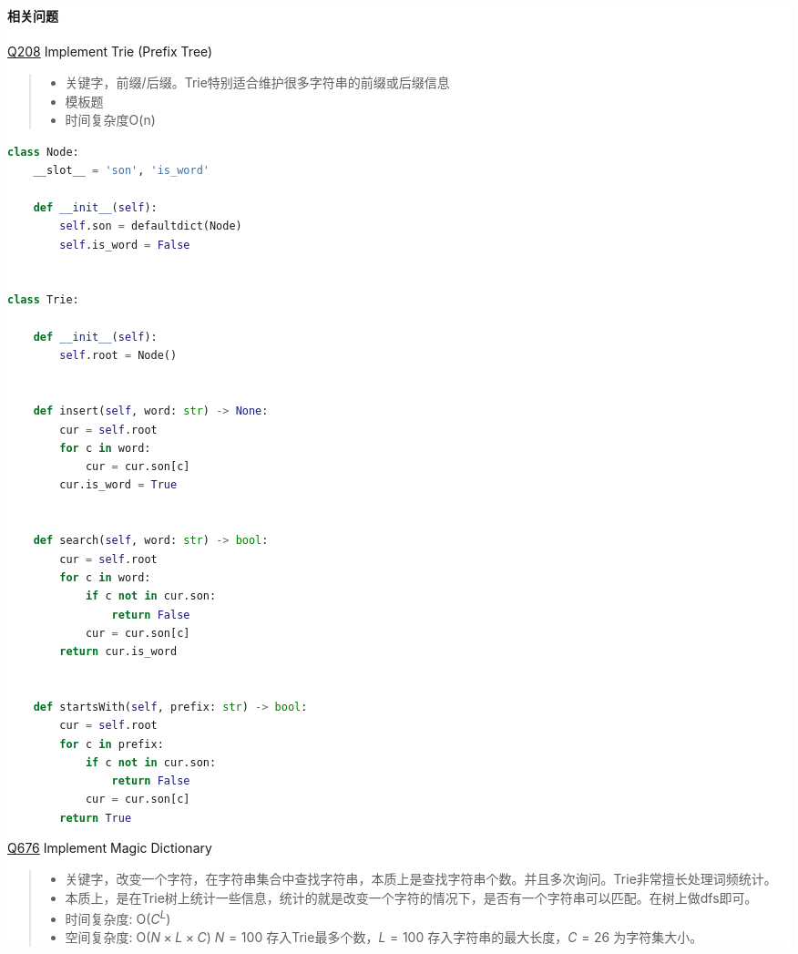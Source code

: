 #### 相关问题

[Q208] Implement Trie (Prefix Tree)
> - 关键字，前缀/后缀。Trie特别适合维护很多字符串的前缀或后缀信息
> - 模板题
> - 时间复杂度O(n)

```python
class Node:
    __slot__ = 'son', 'is_word'

    def __init__(self):
        self.son = defaultdict(Node)
        self.is_word = False
        

class Trie:

    def __init__(self):
        self.root = Node()
        

    def insert(self, word: str) -> None:
        cur = self.root
        for c in word:
            cur = cur.son[c]
        cur.is_word = True 
        

    def search(self, word: str) -> bool:
        cur = self.root
        for c in word:
            if c not in cur.son:
                return False
            cur = cur.son[c]
        return cur.is_word
        

    def startsWith(self, prefix: str) -> bool:
        cur = self.root
        for c in prefix:
            if c not in cur.son:
                return False 
            cur = cur.son[c]
        return True
```

[Q676] Implement Magic Dictionary
> - 关键字，改变一个字符，在字符串集合中查找字符串，本质上是查找字符串个数。并且多次询问。Trie非常擅长处理词频统计。
> - 本质上，是在Trie树上统计一些信息，统计的就是改变一个字符的情况下，是否有一个字符串可以匹配。在树上做dfs即可。
> - 时间复杂度: O($C^L$)
> - 空间复杂度: O($N \times L \times C$) $N = 100$ 存入Trie最多个数，$L = 100$ 存入字符串的最大长度，$C = 26$ 为字符集大小。


[//]: # 
   [Q208]: <https://leetcode.com/problems/implement-trie-prefix-tree/>
   [Q139]: <https://leetcode.com/problems/word-break/>
   [Q676]: <https://leetcode.com/problems/implement-magic-dictionary/description/>
   [Q648]: <https://leetcode.com/problems/replace-words/description/>
   [Q421]: <https://leetcode.com/problems/maximum-xor-of-two-numbers-in-an-array/description/>
   [Q2935]: <https://leetcode.com/problems/maximum-xor-with-an-element-from-array/description/>